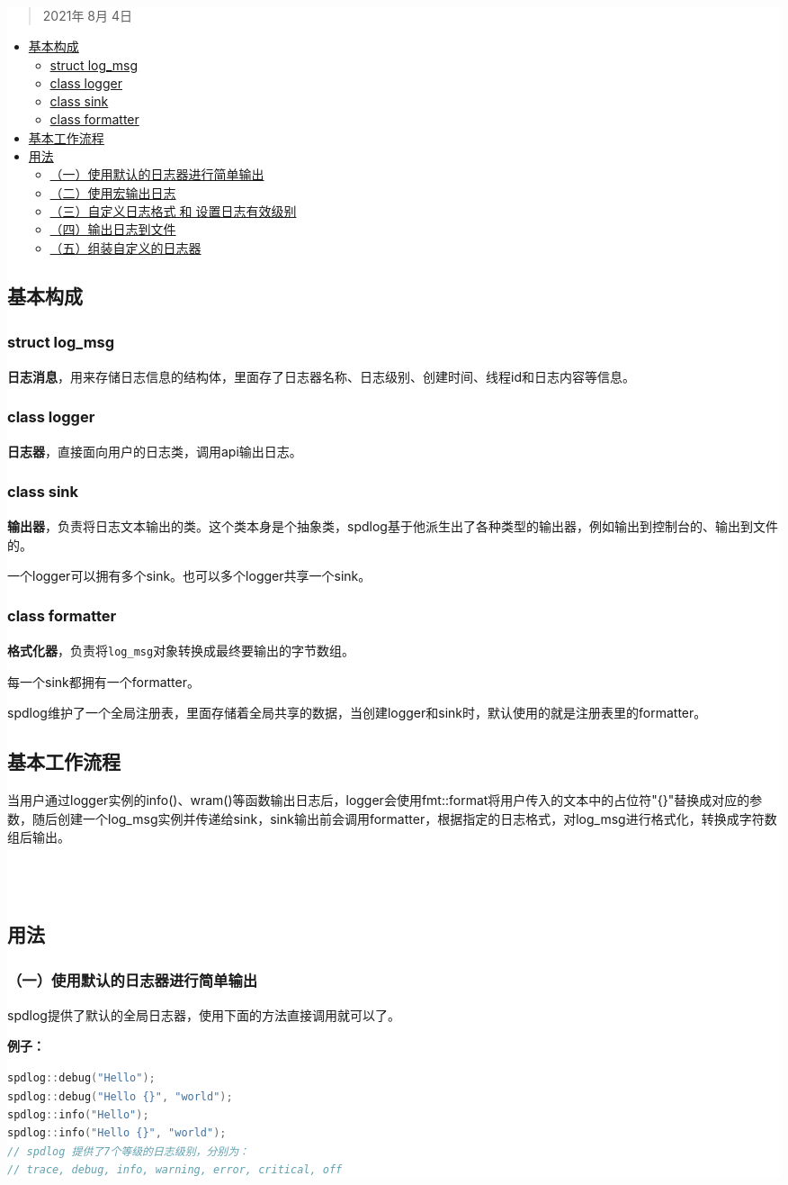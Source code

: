 > 2021年 8月 4日
- [基本构成](#基本构成)
  - [struct log_msg](#struct-log_msg)
  - [class logger](#class-logger)
  - [class sink](#class-sink)
  - [class formatter](#class-formatter)
- [基本工作流程](#基本工作流程)
- [用法](#用法)
  - [（一）使用默认的日志器进行简单输出](#一使用默认的日志器进行简单输出)
  - [（二）使用宏输出日志](#二使用宏输出日志)
  - [（三）自定义日志格式 和 设置日志有效级别](#三自定义日志格式-和-设置日志有效级别)
  - [（四）输出日志到文件](#四输出日志到文件)
  - [（五）组装自定义的日志器](#五组装自定义的日志器)



## 基本构成
### struct log_msg
**日志消息**，用来存储日志信息的结构体，里面存了日志器名称、日志级别、创建时间、线程id和日志内容等信息。

### class logger
**日志器**，直接面向用户的日志类，调用api输出日志。

### class sink
**输出器**，负责将日志文本输出的类。这个类本身是个抽象类，spdlog基于他派生出了各种类型的输出器，例如输出到控制台的、输出到文件的。

一个logger可以拥有多个sink。也可以多个logger共享一个sink。

### class formatter
**格式化器**，负责将```log_msg```对象转换成最终要输出的字节数组。

每一个sink都拥有一个formatter。

spdlog维护了一个全局注册表，里面存储着全局共享的数据，当创建logger和sink时，默认使用的就是注册表里的formatter。

## 基本工作流程
当用户通过logger实例的info()、wram()等函数输出日志后，logger会使用fmt::format将用户传入的文本中的占位符"{}"替换成对应的参数，随后创建一个log_msg实例并传递给sink，sink输出前会调用formatter，根据指定的日志格式，对log_msg进行格式化，转换成字符数组后输出。

<br/>
<br/>

## 用法

### （一）使用默认的日志器进行简单输出
spdlog提供了默认的全局日志器，使用下面的方法直接调用就可以了。

**例子：**
```C++
spdlog::debug("Hello");
spdlog::debug("Hello {}", "world");
spdlog::info("Hello");
spdlog::info("Hello {}", "world");
// spdlog 提供了7个等级的日志级别，分别为：
// trace, debug, info, warning, error, critical, off
```
